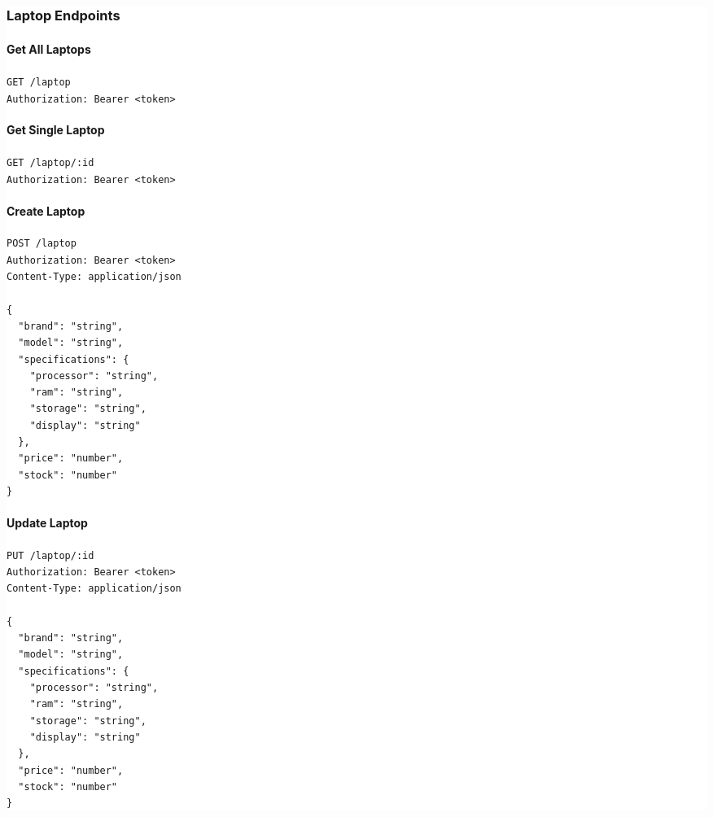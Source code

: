 ### Laptop Endpoints

#### Get All Laptops

```http
GET /laptop
Authorization: Bearer <token>
```

#### Get Single Laptop

```http
GET /laptop/:id
Authorization: Bearer <token>
```

#### Create Laptop

```http
POST /laptop
Authorization: Bearer <token>
Content-Type: application/json

{
  "brand": "string",
  "model": "string",
  "specifications": {
    "processor": "string",
    "ram": "string",
    "storage": "string",
    "display": "string"
  },
  "price": "number",
  "stock": "number"
}
```

#### Update Laptop

```http
PUT /laptop/:id
Authorization: Bearer <token>
Content-Type: application/json

{
  "brand": "string",
  "model": "string",
  "specifications": {
    "processor": "string",
    "ram": "string",
    "storage": "string",
    "display": "string"
  },
  "price": "number",
  "stock": "number"
}
```
